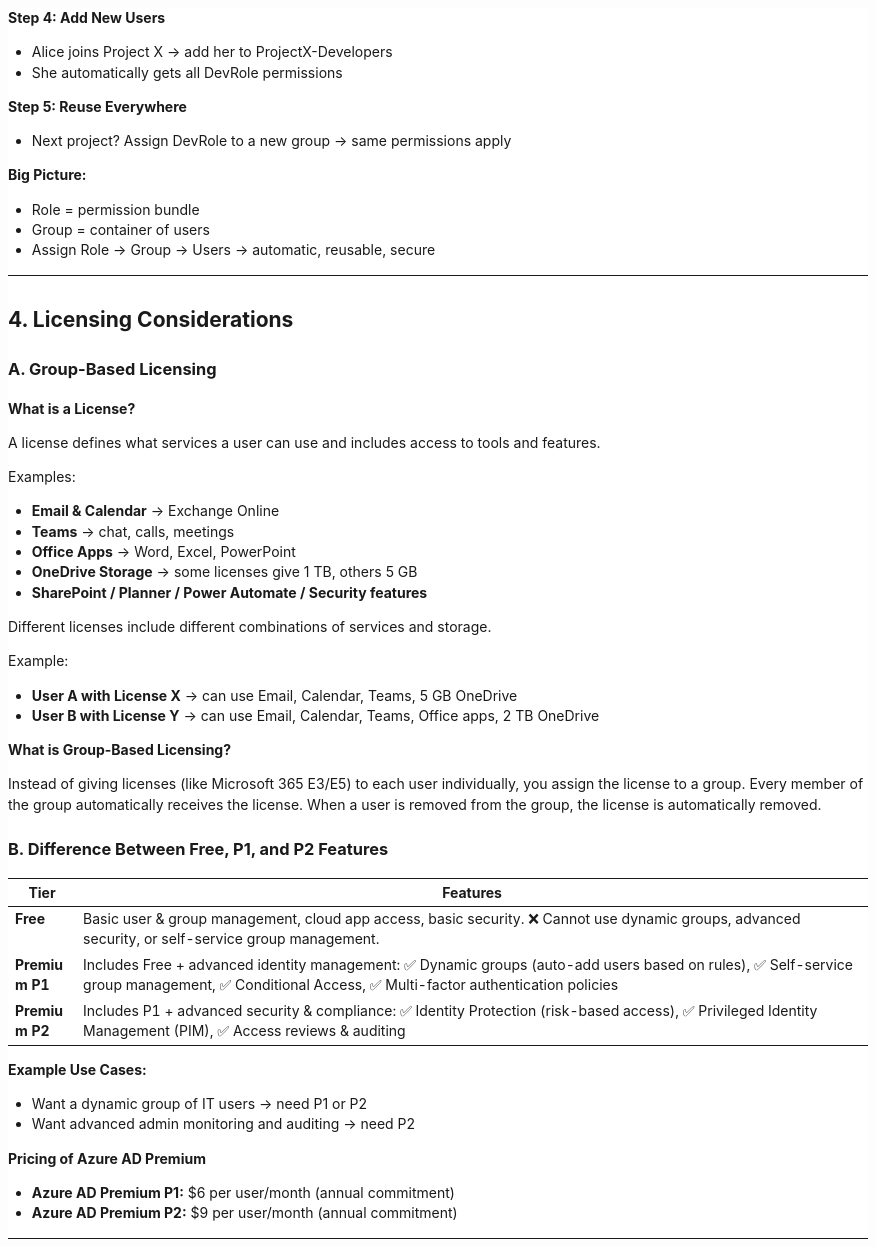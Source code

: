 **Step 4: Add New Users**
- Alice joins Project X → add her to ProjectX-Developers
- She automatically gets all DevRole permissions

**Step 5: Reuse Everywhere**
- Next project? Assign DevRole to a new group → same permissions apply

**Big Picture:**
- Role = permission bundle
- Group = container of users
- Assign Role → Group → Users → automatic, reusable, secure

---

## 4. Licensing Considerations

### A. Group-Based Licensing

**What is a License?**

A license defines what services a user can use and includes access to tools and features.

Examples:
- **Email & Calendar** → Exchange Online
- **Teams** → chat, calls, meetings
- **Office Apps** → Word, Excel, PowerPoint
- **OneDrive Storage** → some licenses give 1 TB, others 5 GB
- **SharePoint / Planner / Power Automate / Security features**

Different licenses include different combinations of services and storage.

Example:
- **User A with License X** → can use Email, Calendar, Teams, 5 GB OneDrive
- **User B with License Y** → can use Email, Calendar, Teams, Office apps, 2 TB OneDrive

**What is Group-Based Licensing?**

Instead of giving licenses (like Microsoft 365 E3/E5) to each user individually, you assign the license to a group. Every member of the group automatically receives the license. When a user is removed from the group, the license is automatically removed.

### B. Difference Between Free, P1, and P2 Features

| Tier | Features |
|------|----------|
| **Free** | Basic user & group management, cloud app access, basic security. ❌ Cannot use dynamic groups, advanced security, or self-service group management. |
| **Premium P1** | Includes Free + advanced identity management: ✅ Dynamic groups (auto-add users based on rules), ✅ Self-service group management, ✅ Conditional Access, ✅ Multi-factor authentication policies |
| **Premium P2** | Includes P1 + advanced security & compliance: ✅ Identity Protection (risk-based access), ✅ Privileged Identity Management (PIM), ✅ Access reviews & auditing |

**Example Use Cases:**
- Want a dynamic group of IT users → need P1 or P2
- Want advanced admin monitoring and auditing → need P2

**Pricing of Azure AD Premium**
- **Azure AD Premium P1:** $6 per user/month (annual commitment)
- **Azure AD Premium P2:** $9 per user/month (annual commitment)

---
